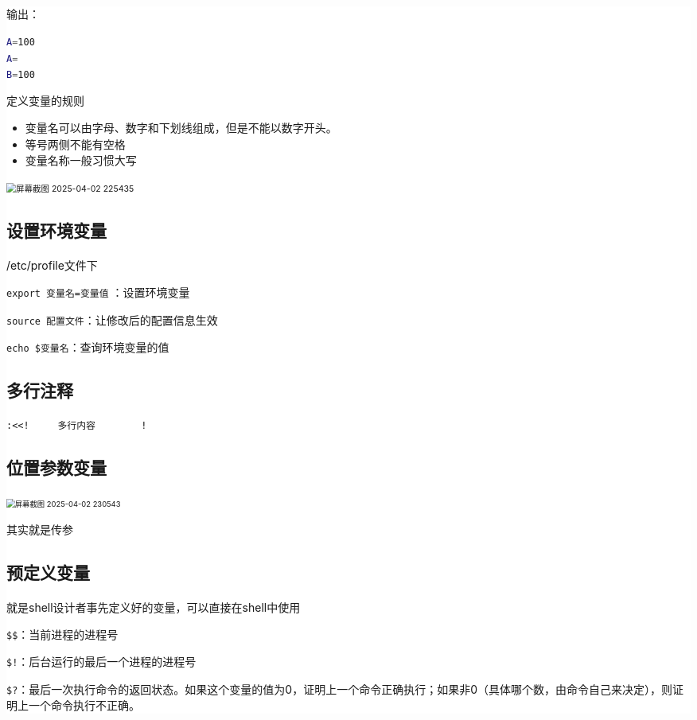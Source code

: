 输出：

```sh
A=100
A=
B=100
```



定义变量的规则

- 变量名可以由字母、数字和下划线组成，但是不能以数字开头。
- 等号两侧不能有空格
- 变量名称一般习惯大写



<img src="C:\Users\14693\Desktop\Screenshots\屏幕截图 2025-04-02 225435.png" alt="屏幕截图 2025-04-02 225435" style="zoom:75%;" />





## 设置环境变量

/etc/profile文件下

`export 变量名=变量值` ：设置环境变量

`source 配置文件`：让修改后的配置信息生效

`echo $变量名`：查询环境变量的值



## 多行注释

`:<<!     多行内容        !`



## 位置参数变量

<img src="C:\Users\14693\Desktop\Screenshots\屏幕截图 2025-04-02 230543.png" alt="屏幕截图 2025-04-02 230543" style="zoom: 67%;" />

其实就是传参

## 预定义变量

就是shell设计者事先定义好的变量，可以直接在shell中使用



`$$`：当前进程的进程号

`$!`：后台运行的最后一个进程的进程号

`$?`：最后一次执行命令的返回状态。如果这个变量的值为0，证明上一个命令正确执行；如果非0（具体哪个数，由命令自己来决定），则证明上一个命令执行不正确。


